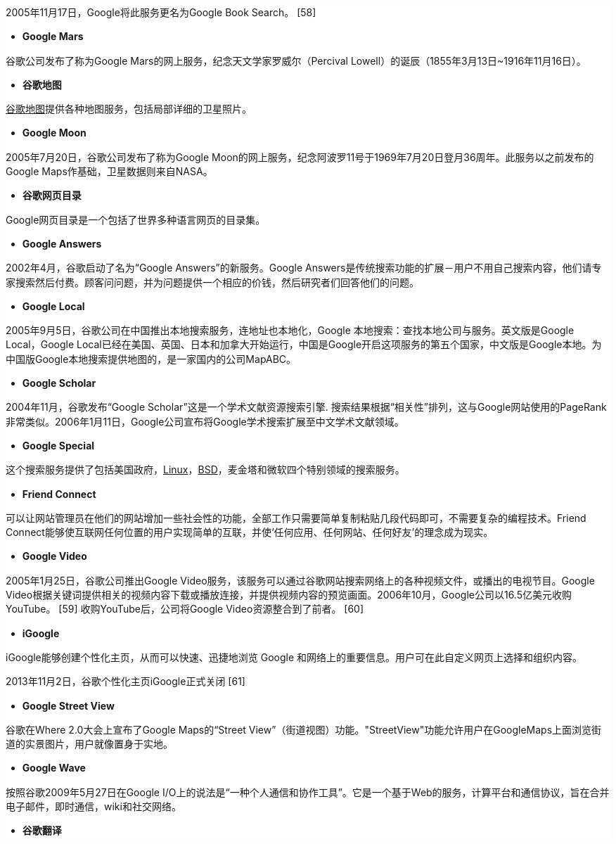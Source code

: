 2005年11月17日，Google将此服务更名为Google Book Search。 [58] 

- **Google Mars**

谷歌公司发布了称为Google Mars的网上服务，纪念天文学家罗威尔（Percival Lowell）的诞辰（1855年3月13日~1916年11月16日）。

- **谷歌地图**

[谷歌地图](https://baike.baidu.com/item/谷歌地图)提供各种地图服务，包括局部详细的卫星照片。

- **Google Moon**

2005年7月20日，谷歌公司发布了称为Google Moon的网上服务，纪念阿波罗11号于1969年7月20日登月36周年。此服务以之前发布的Google Maps作基础，卫星数据则来自NASA。

- **谷歌网页目录**

Google网页目录是一个包括了世界多种语言网页的目录集。

- **Google Answers**

2002年4月，谷歌启动了名为“Google Answers”的新服务。Google Answers是传统搜索功能的扩展－用户不用自己搜索内容，他们请专家搜索然后付费。顾客问问题，并为问题提供一个相应的价钱，然后研究者们回答他们的问题。

- **Google Local**

2005年9月5日，谷歌公司在中国推出本地搜索服务，连地址也本地化，Google 本地搜索：查找本地公司与服务。英文版是Google Local，Google Local已经在美国、英国、日本和加拿大开始运行，中国是Google开启这项服务的第五个国家，中文版是Google本地。为中国版Google本地搜索提供地图的，是一家国内的公司MapABC。

- **Google Scholar**

2004年11月，谷歌发布“Google Scholar”这是一个学术文献资源搜索引擎. 搜索结果根据“相关性”排列，这与Google网站使用的PageRank非常类似。2006年1月11日，Google公司宣布将Google学术搜索扩展至中文学术文献领域。

- **Google Special**

这个搜索服务提供了包括美国政府，[Linux](https://baike.baidu.com/item/Linux)，[BSD](https://baike.baidu.com/item/BSD)，麦金塔和微软四个特别领域的搜索服务。

- **Friend Connect**

可以让网站管理员在他们的网站增加一些社会性的功能，全部工作只需要简单复制粘贴几段代码即可，不需要复杂的编程技术。Friend Connect能够使互联网任何位置的用户实现简单的互联，并使‘任何应用、任何网站、任何好友’的理念成为现实。

- **Google Video**

2005年1月25日，谷歌公司推出Google Video服务，该服务可以通过谷歌网站搜索网络上的各种视频文件，或播出的电视节目。Google Video根据关键词提供相关的视频内容下载或播放连接，并提供视频内容的预览画面。2006年10月，Google公司以16.5亿美元收购YouTube。 [59]  收购YouTube后，公司将Google Video资源整合到了前者。 [60] 

- **iGoogle**

iGoogle能够创建个性化主页，从而可以快速、迅捷地浏览 Google 和网络上的重要信息。用户可在此自定义网页上选择和组织内容。

2013年11月2日，谷歌个性化主页iGoogle正式关闭 [61] 

- **Google Street View**

谷歌在Where 2.0大会上宣布了Google Maps的“Street View”（街道视图）功能。"StreetView"功能允许用户在GoogleMaps上面浏览街道的实景图片，用户就像置身于实地。

- **Google Wave**

按照谷歌2009年5月27日在Google I/O上的说法是“一种个人通信和协作工具”。它是一个基于Web的服务，计算平台和通信协议，旨在合并电子邮件，即时通信，wiki和社交网络。

- **谷歌翻译**
